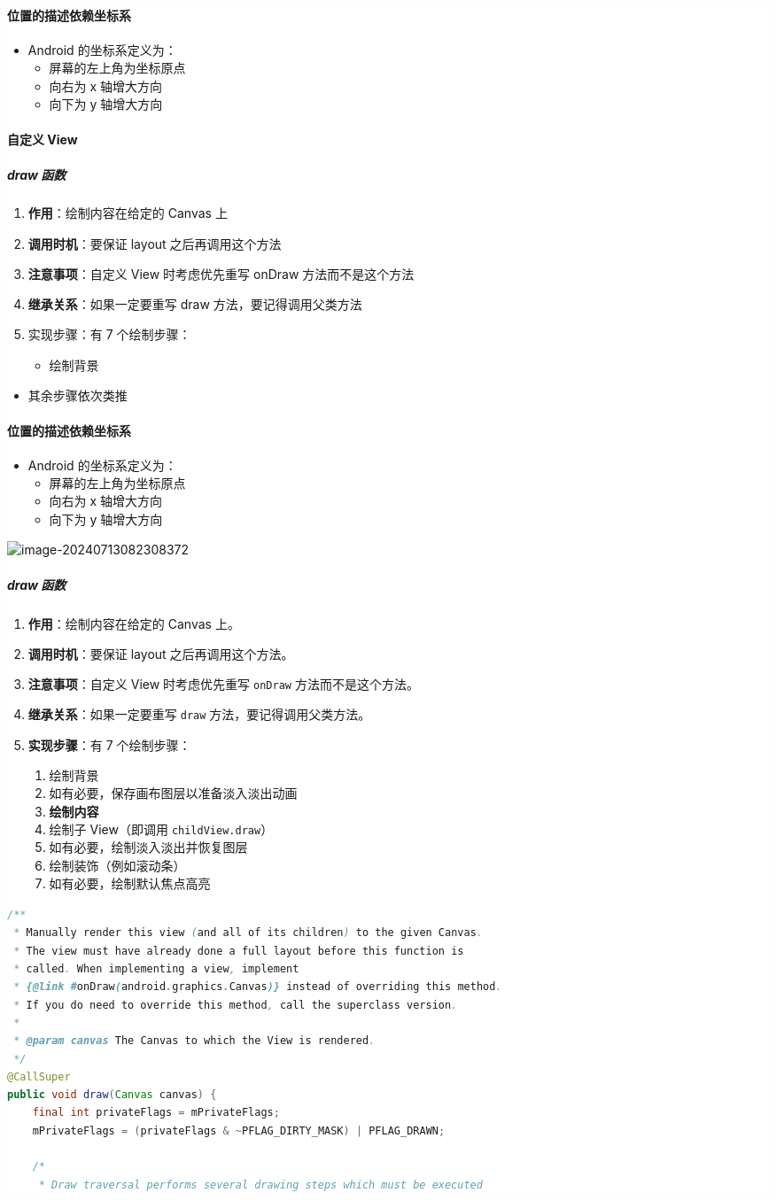 #### 位置的描述依赖坐标系

- Android 的坐标系定义为：
  - 屏幕的左上角为坐标原点
  - 向右为 x 轴增大方向
  - 向下为 y 轴增大方向

#### 自定义 View

##### draw 函数

1. **作用**：绘制内容在给定的 Canvas 上

2. **调用时机**：要保证 layout 之后再调用这个方法

3. **注意事项**：自定义 View 时考虑优先重写 onDraw 方法而不是这个方法

4. **继承关系**：如果一定要重写 draw 方法，要记得调用父类方法

5. 实现步骤：有 7 个绘制步骤：

   - 绘制背景
- 其余步骤依次类推

#### 位置的描述依赖坐标系

- Android 的坐标系定义为：
  - 屏幕的左上角为坐标原点
  - 向右为 x 轴增大方向
  - 向下为 y 轴增大方向

![image-20240713082308372](https://cdn.jsdelivr.net/gh/kennems/blog-image/image-20240713082308372.png)



##### draw 函数

1. **作用**：绘制内容在给定的 Canvas 上。

2. **调用时机**：要保证 layout 之后再调用这个方法。

3. **注意事项**：自定义 View 时考虑优先重写 `onDraw` 方法而不是这个方法。

4. **继承关系**：如果一定要重写 `draw` 方法，要记得调用父类方法。

5. **实现步骤**：有 7 个绘制步骤：
   1. 绘制背景
   2. 如有必要，保存画布图层以准备淡入淡出动画
   3. **绘制内容**
   4. 绘制子 View（即调用 `childView.draw`）
   5. 如有必要，绘制淡入淡出并恢复图层
   6. 绘制装饰（例如滚动条）
   7. 如有必要，绘制默认焦点高亮

```java
/**
 * Manually render this view (and all of its children) to the given Canvas.
 * The view must have already done a full layout before this function is
 * called. When implementing a view, implement
 * {@link #onDraw(android.graphics.Canvas)} instead of overriding this method.
 * If you do need to override this method, call the superclass version.
 *
 * @param canvas The Canvas to which the View is rendered.
 */
@CallSuper
public void draw(Canvas canvas) {
    final int privateFlags = mPrivateFlags;
    mPrivateFlags = (privateFlags & ~PFLAG_DIRTY_MASK) | PFLAG_DRAWN;

    /*
     * Draw traversal performs several drawing steps which must be executed
```